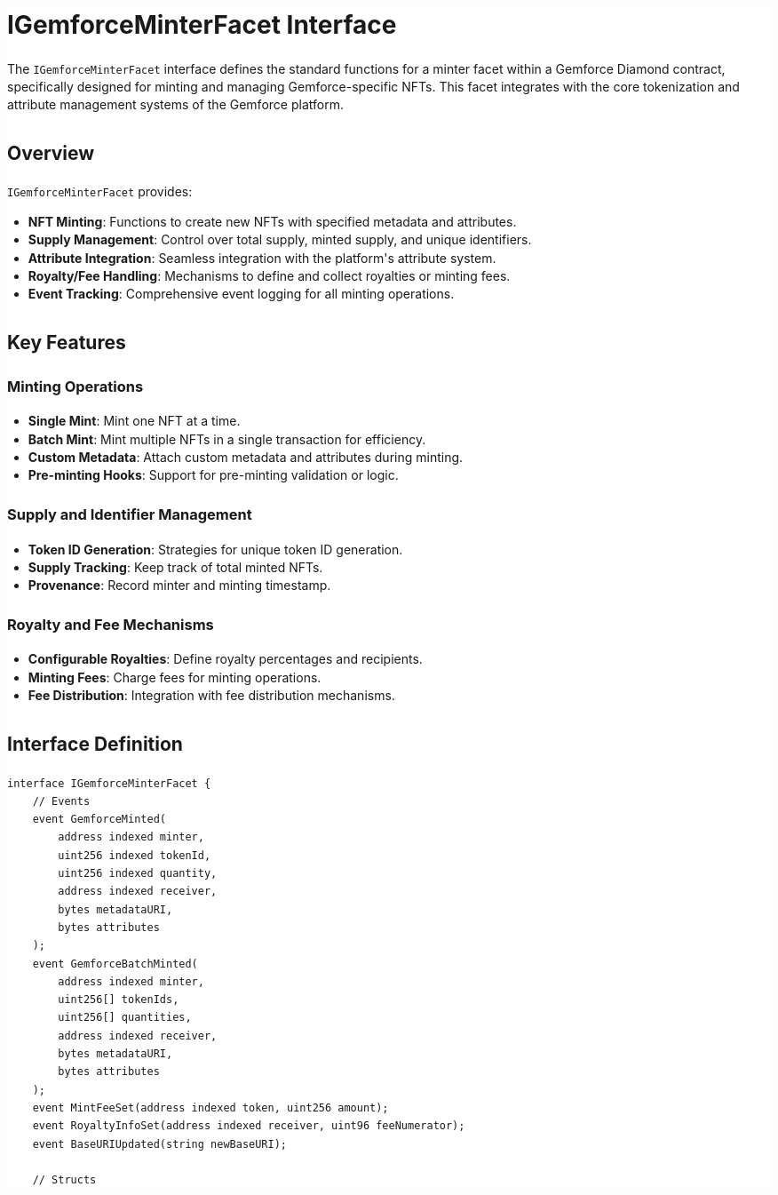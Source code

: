 # IGemforceMinterFacet Interface

The `IGemforceMinterFacet` interface defines the standard functions for a minter facet within a Gemforce Diamond contract, specifically designed for minting and managing Gemforce-specific NFTs. This facet integrates with the core tokenization and attribute management systems of the Gemforce platform.

## Overview

`IGemforceMinterFacet` provides:

- **NFT Minting**: Functions to create new NFTs with specified metadata and attributes.
- **Supply Management**: Control over total supply, minted supply, and unique identifiers.
- **Attribute Integration**: Seamless integration with the platform's attribute system.
- **Royalty/Fee Handling**: Mechanisms to define and collect royalties or minting fees.
- **Event Tracking**: Comprehensive event logging for all minting operations.

## Key Features

### Minting Operations
- **Single Mint**: Mint one NFT at a time.
- **Batch Mint**: Mint multiple NFTs in a single transaction for efficiency.
- **Custom Metadata**: Attach custom metadata and attributes during minting.
- **Pre-minting Hooks**: Support for pre-minting validation or logic.

### Supply and Identifier Management
- **Token ID Generation**: Strategies for unique token ID generation.
- **Supply Tracking**: Keep track of total minted NFTs.
- **Provenance**: Record minter and minting timestamp.

### Royalty and Fee Mechanisms
- **Configurable Royalties**: Define royalty percentages and recipients.
- **Minting Fees**: Charge fees for minting operations.
- **Fee Distribution**: Integration with fee distribution mechanisms.

## Interface Definition

```solidity
interface IGemforceMinterFacet {
    // Events
    event GemforceMinted(
        address indexed minter,
        uint256 indexed tokenId,
        uint256 indexed quantity,
        address indexed receiver,
        bytes metadataURI,
        bytes attributes
    );
    event GemforceBatchMinted(
        address indexed minter,
        uint256[] tokenIds,
        uint256[] quantities,
        address indexed receiver,
        bytes metadataURI,
        bytes attributes
    );
    event MintFeeSet(address indexed token, uint256 amount);
    event RoyaltyInfoSet(address indexed receiver, uint96 feeNumerator);
    event BaseURIUpdated(string newBaseURI);

    // Structs
```